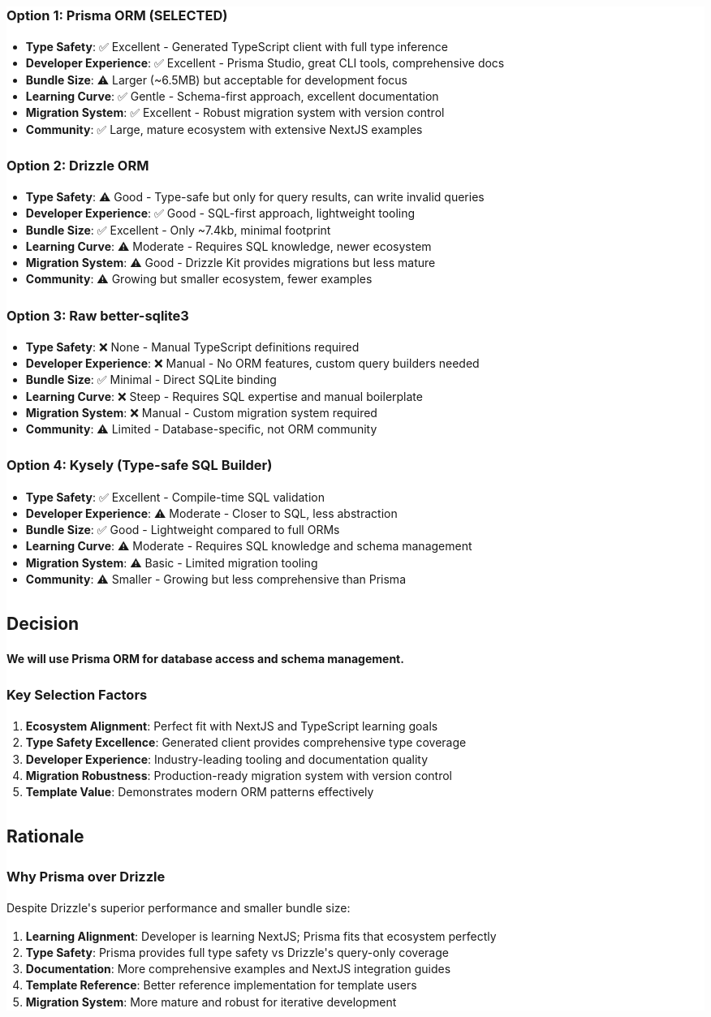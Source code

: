### Option 1: Prisma ORM (SELECTED)
- **Type Safety**: ✅ Excellent - Generated TypeScript client with full type inference
- **Developer Experience**: ✅ Excellent - Prisma Studio, great CLI tools, comprehensive docs
- **Bundle Size**: ⚠️ Larger (~6.5MB) but acceptable for development focus
- **Learning Curve**: ✅ Gentle - Schema-first approach, excellent documentation
- **Migration System**: ✅ Excellent - Robust migration system with version control
- **Community**: ✅ Large, mature ecosystem with extensive NextJS examples

### Option 2: Drizzle ORM
- **Type Safety**: ⚠️ Good - Type-safe but only for query results, can write invalid queries
- **Developer Experience**: ✅ Good - SQL-first approach, lightweight tooling
- **Bundle Size**: ✅ Excellent - Only ~7.4kb, minimal footprint
- **Learning Curve**: ⚠️ Moderate - Requires SQL knowledge, newer ecosystem
- **Migration System**: ⚠️ Good - Drizzle Kit provides migrations but less mature
- **Community**: ⚠️ Growing but smaller ecosystem, fewer examples

### Option 3: Raw better-sqlite3
- **Type Safety**: ❌ None - Manual TypeScript definitions required
- **Developer Experience**: ❌ Manual - No ORM features, custom query builders needed
- **Bundle Size**: ✅ Minimal - Direct SQLite binding
- **Learning Curve**: ❌ Steep - Requires SQL expertise and manual boilerplate
- **Migration System**: ❌ Manual - Custom migration system required
- **Community**: ⚠️ Limited - Database-specific, not ORM community

### Option 4: Kysely (Type-safe SQL Builder)
- **Type Safety**: ✅ Excellent - Compile-time SQL validation
- **Developer Experience**: ⚠️ Moderate - Closer to SQL, less abstraction
- **Bundle Size**: ✅ Good - Lightweight compared to full ORMs
- **Learning Curve**: ⚠️ Moderate - Requires SQL knowledge and schema management
- **Migration System**: ⚠️ Basic - Limited migration tooling
- **Community**: ⚠️ Smaller - Growing but less comprehensive than Prisma

## Decision

**We will use Prisma ORM for database access and schema management.**

### Key Selection Factors
1. **Ecosystem Alignment**: Perfect fit with NextJS and TypeScript learning goals
2. **Type Safety Excellence**: Generated client provides comprehensive type coverage
3. **Developer Experience**: Industry-leading tooling and documentation quality
4. **Migration Robustness**: Production-ready migration system with version control
5. **Template Value**: Demonstrates modern ORM patterns effectively

## Rationale

### Why Prisma over Drizzle
Despite Drizzle's superior performance and smaller bundle size:
1. **Learning Alignment**: Developer is learning NextJS; Prisma fits that ecosystem perfectly
2. **Type Safety**: Prisma provides full type safety vs Drizzle's query-only coverage
3. **Documentation**: More comprehensive examples and NextJS integration guides
4. **Template Reference**: Better reference implementation for template users
5. **Migration System**: More mature and robust for iterative development
